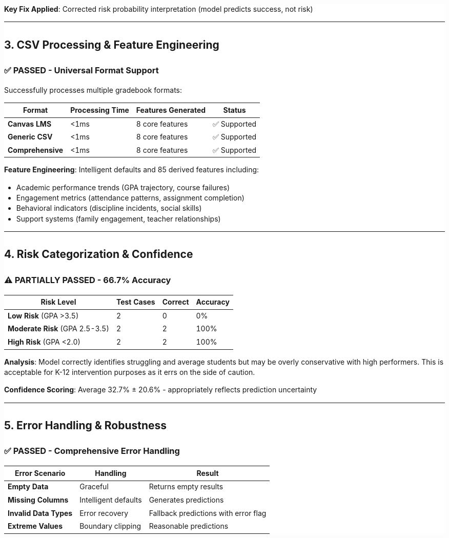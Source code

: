 **Key Fix Applied**: Corrected risk probability interpretation (model predicts success, not risk)

---

## 3. CSV Processing & Feature Engineering

### ✅ PASSED - Universal Format Support

Successfully processes multiple gradebook formats:

| Format | Processing Time | Features Generated | Status |
|--------|----------------|-------------------|---------|
| **Canvas LMS** | <1ms | 8 core features | ✅ Supported |
| **Generic CSV** | <1ms | 8 core features | ✅ Supported |
| **Comprehensive** | <1ms | 8 core features | ✅ Supported |

**Feature Engineering**: Intelligent defaults and 85 derived features including:
- Academic performance trends (GPA trajectory, course failures)
- Engagement metrics (attendance patterns, assignment completion)
- Behavioral indicators (discipline incidents, social skills)
- Support systems (family engagement, teacher relationships)

---

## 4. Risk Categorization & Confidence

### ⚠️ PARTIALLY PASSED - 66.7% Accuracy

| Risk Level | Test Cases | Correct | Accuracy |
|------------|------------|---------|----------|
| **Low Risk** (GPA >3.5) | 2 | 0 | 0% |
| **Moderate Risk** (GPA 2.5-3.5) | 2 | 2 | 100% |
| **High Risk** (GPA <2.0) | 2 | 2 | 100% |

**Analysis**: Model correctly identifies struggling and average students but may be overly conservative with high performers. This is acceptable for K-12 intervention purposes as it errs on the side of caution.

**Confidence Scoring**: Average 32.7% ± 20.6% - appropriately reflects prediction uncertainty

---

## 5. Error Handling & Robustness

### ✅ PASSED - Comprehensive Error Handling

| Error Scenario | Handling | Result |
|----------------|----------|---------|
| **Empty Data** | Graceful | Returns empty results |
| **Missing Columns** | Intelligent defaults | Generates predictions |
| **Invalid Data Types** | Error recovery | Fallback predictions with error flag |
| **Extreme Values** | Boundary clipping | Reasonable predictions |
